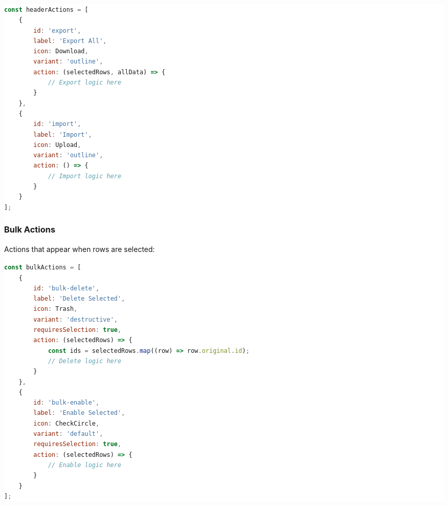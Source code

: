 ```javascript
const headerActions = [
	{
		id: 'export',
		label: 'Export All',
		icon: Download,
		variant: 'outline',
		action: (selectedRows, allData) => {
			// Export logic here
		}
	},
	{
		id: 'import',
		label: 'Import',
		icon: Upload,
		variant: 'outline',
		action: () => {
			// Import logic here
		}
	}
];
```

### Bulk Actions

Actions that appear when rows are selected:

```javascript
const bulkActions = [
	{
		id: 'bulk-delete',
		label: 'Delete Selected',
		icon: Trash,
		variant: 'destructive',
		requiresSelection: true,
		action: (selectedRows) => {
			const ids = selectedRows.map((row) => row.original.id);
			// Delete logic here
		}
	},
	{
		id: 'bulk-enable',
		label: 'Enable Selected',
		icon: CheckCircle,
		variant: 'default',
		requiresSelection: true,
		action: (selectedRows) => {
			// Enable logic here
		}
	}
];
```
